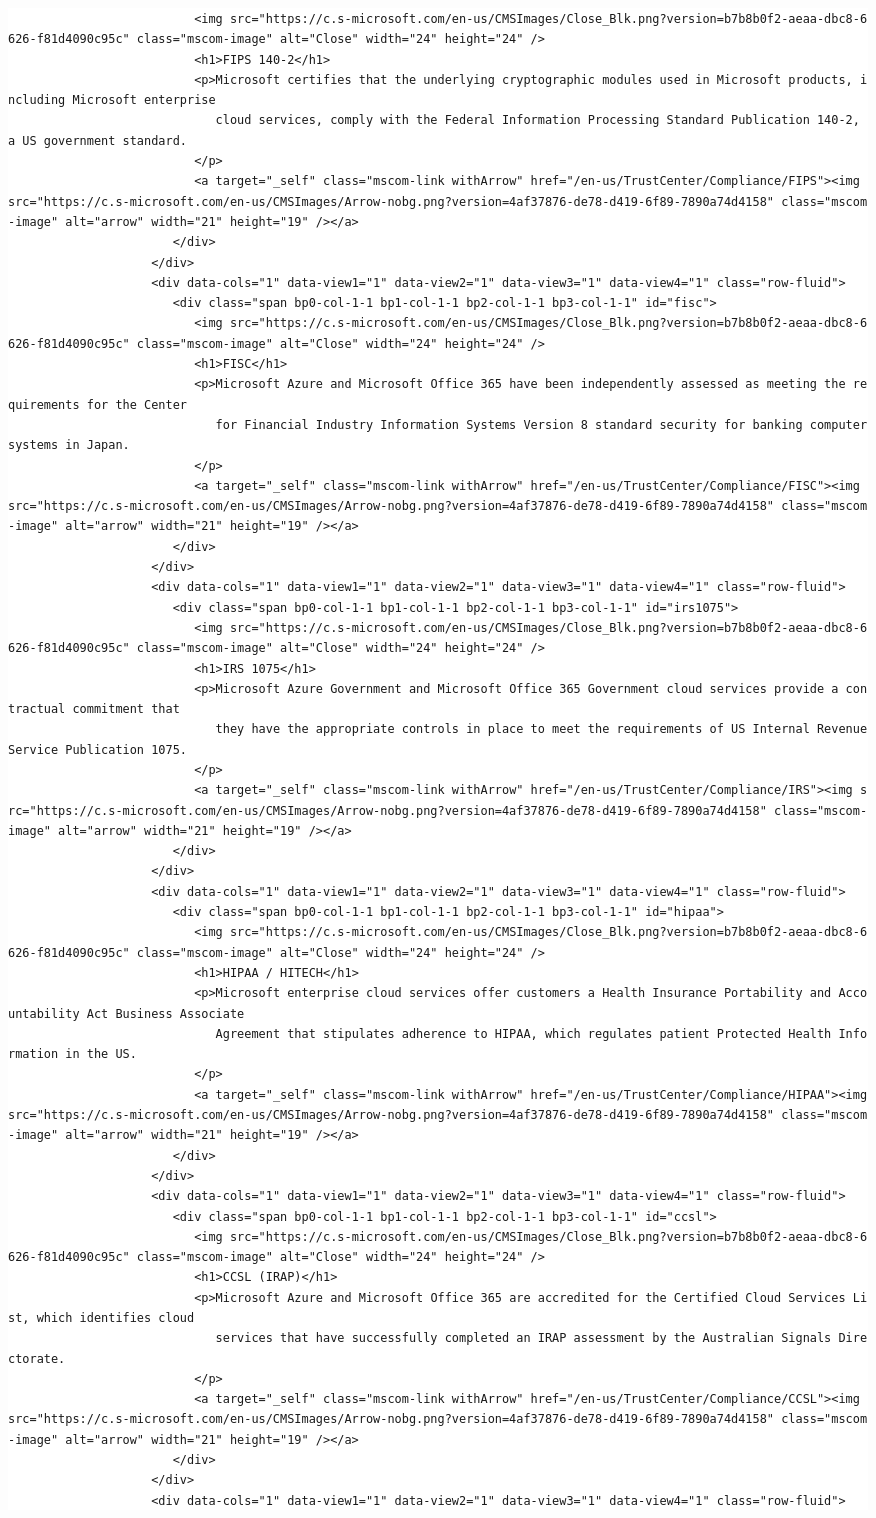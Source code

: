                              <img src="https://c.s-microsoft.com/en-us/CMSImages/Close_Blk.png?version=b7b8b0f2-aeaa-dbc8-6626-f81d4090c95c" class="mscom-image" alt="Close" width="24" height="24" />
                              <h1>FIPS 140-2</h1>
                              <p>Microsoft certifies that the underlying cryptographic modules used in Microsoft products, including Microsoft enterprise
                                 cloud services, comply with the Federal Information Processing Standard Publication 140-2, a US government standard.
                              </p>
                              <a target="_self" class="mscom-link withArrow" href="/en-us/TrustCenter/Compliance/FIPS"><img src="https://c.s-microsoft.com/en-us/CMSImages/Arrow-nobg.png?version=4af37876-de78-d419-6f89-7890a74d4158" class="mscom-image" alt="arrow" width="21" height="19" /></a>
                           </div>
                        </div>
                        <div data-cols="1" data-view1="1" data-view2="1" data-view3="1" data-view4="1" class="row-fluid">
                           <div class="span bp0-col-1-1 bp1-col-1-1 bp2-col-1-1 bp3-col-1-1" id="fisc">
                              <img src="https://c.s-microsoft.com/en-us/CMSImages/Close_Blk.png?version=b7b8b0f2-aeaa-dbc8-6626-f81d4090c95c" class="mscom-image" alt="Close" width="24" height="24" />
                              <h1>FISC</h1>
                              <p>Microsoft Azure and Microsoft Office 365 have been independently assessed as meeting the requirements for the Center
                                 for Financial Industry Information Systems Version 8 standard security for banking computer systems in Japan. 
                              </p>
                              <a target="_self" class="mscom-link withArrow" href="/en-us/TrustCenter/Compliance/FISC"><img src="https://c.s-microsoft.com/en-us/CMSImages/Arrow-nobg.png?version=4af37876-de78-d419-6f89-7890a74d4158" class="mscom-image" alt="arrow" width="21" height="19" /></a>
                           </div>
                        </div>
                        <div data-cols="1" data-view1="1" data-view2="1" data-view3="1" data-view4="1" class="row-fluid">
                           <div class="span bp0-col-1-1 bp1-col-1-1 bp2-col-1-1 bp3-col-1-1" id="irs1075">
                              <img src="https://c.s-microsoft.com/en-us/CMSImages/Close_Blk.png?version=b7b8b0f2-aeaa-dbc8-6626-f81d4090c95c" class="mscom-image" alt="Close" width="24" height="24" />
                              <h1>IRS 1075</h1>
                              <p>Microsoft Azure Government and Microsoft Office 365 Government cloud services provide a contractual commitment that
                                 they have the appropriate controls in place to meet the requirements of US Internal Revenue Service Publication 1075.
                              </p>
                              <a target="_self" class="mscom-link withArrow" href="/en-us/TrustCenter/Compliance/IRS"><img src="https://c.s-microsoft.com/en-us/CMSImages/Arrow-nobg.png?version=4af37876-de78-d419-6f89-7890a74d4158" class="mscom-image" alt="arrow" width="21" height="19" /></a>
                           </div>
                        </div>
                        <div data-cols="1" data-view1="1" data-view2="1" data-view3="1" data-view4="1" class="row-fluid">
                           <div class="span bp0-col-1-1 bp1-col-1-1 bp2-col-1-1 bp3-col-1-1" id="hipaa">
                              <img src="https://c.s-microsoft.com/en-us/CMSImages/Close_Blk.png?version=b7b8b0f2-aeaa-dbc8-6626-f81d4090c95c" class="mscom-image" alt="Close" width="24" height="24" />
                              <h1>HIPAA / HITECH</h1>
                              <p>Microsoft enterprise cloud services offer customers a Health Insurance Portability and Accountability Act Business Associate
                                 Agreement that stipulates adherence to HIPAA, which regulates patient Protected Health Information in the US. 
                              </p>
                              <a target="_self" class="mscom-link withArrow" href="/en-us/TrustCenter/Compliance/HIPAA"><img src="https://c.s-microsoft.com/en-us/CMSImages/Arrow-nobg.png?version=4af37876-de78-d419-6f89-7890a74d4158" class="mscom-image" alt="arrow" width="21" height="19" /></a>
                           </div>
                        </div>
                        <div data-cols="1" data-view1="1" data-view2="1" data-view3="1" data-view4="1" class="row-fluid">
                           <div class="span bp0-col-1-1 bp1-col-1-1 bp2-col-1-1 bp3-col-1-1" id="ccsl">
                              <img src="https://c.s-microsoft.com/en-us/CMSImages/Close_Blk.png?version=b7b8b0f2-aeaa-dbc8-6626-f81d4090c95c" class="mscom-image" alt="Close" width="24" height="24" />
                              <h1>CCSL (IRAP)</h1>
                              <p>Microsoft Azure and Microsoft Office 365 are accredited for the Certified Cloud Services List, which identifies cloud
                                 services that have successfully completed an IRAP assessment by the Australian Signals Directorate.
                              </p>
                              <a target="_self" class="mscom-link withArrow" href="/en-us/TrustCenter/Compliance/CCSL"><img src="https://c.s-microsoft.com/en-us/CMSImages/Arrow-nobg.png?version=4af37876-de78-d419-6f89-7890a74d4158" class="mscom-image" alt="arrow" width="21" height="19" /></a>
                           </div>
                        </div>
                        <div data-cols="1" data-view1="1" data-view2="1" data-view3="1" data-view4="1" class="row-fluid">